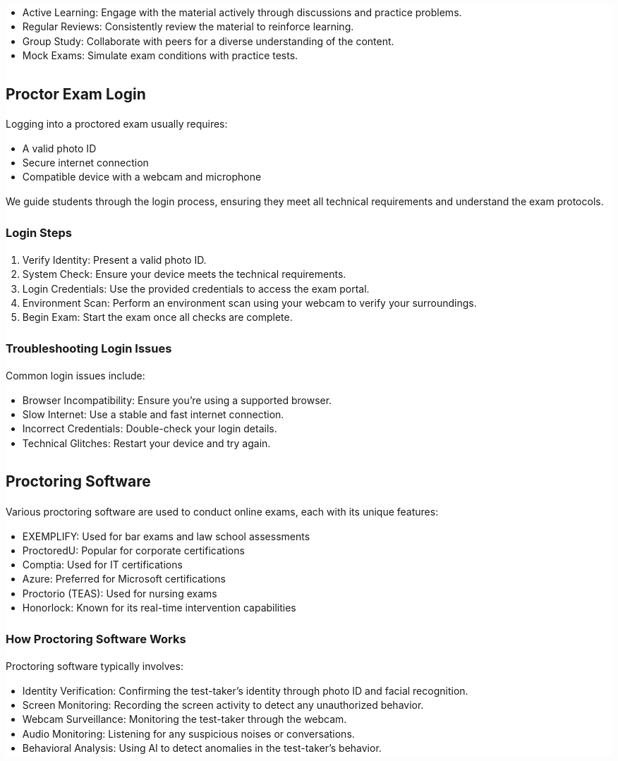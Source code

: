 * Active Learning: Engage with the material actively through discussions and practice problems.
* Regular Reviews: Consistently review the material to reinforce learning.
* Group Study: Collaborate with peers for a diverse understanding of the content.
* Mock Exams: Simulate exam conditions with practice tests.

## Proctor Exam Login

Logging into a proctored exam usually requires:

* A valid photo ID
* Secure internet connection
* Compatible device with a webcam and microphone

We guide students through the login process, ensuring they meet all technical requirements and understand the exam protocols.

### Login Steps

1. Verify Identity: Present a valid photo ID.
2. System Check: Ensure your device meets the technical requirements.
3. Login Credentials: Use the provided credentials to access the exam portal.
4. Environment Scan: Perform an environment scan using your webcam to verify your surroundings.
5. Begin Exam: Start the exam once all checks are complete.

### Troubleshooting Login Issues

Common login issues include:

* Browser Incompatibility: Ensure you’re using a supported browser.
* Slow Internet: Use a stable and fast internet connection.
* Incorrect Credentials: Double-check your login details.
* Technical Glitches: Restart your device and try again.

## Proctoring Software

Various proctoring software are used to conduct online exams, each with its unique features:

* EXEMPLIFY: Used for bar exams and law school assessments
* ProctoredU: Popular for corporate certifications
* Comptia: Used for IT certifications
* Azure: Preferred for Microsoft certifications
* Proctorio (TEAS): Used for nursing exams
* Honorlock: Known for its real-time intervention capabilities

### How Proctoring Software Works

Proctoring software typically involves:

* Identity Verification: Confirming the test-taker’s identity through photo ID and facial recognition.
* Screen Monitoring: Recording the screen activity to detect any unauthorized behavior.
* Webcam Surveillance: Monitoring the test-taker through the webcam.
* Audio Monitoring: Listening for any suspicious noises or conversations.
* Behavioral Analysis: Using AI to detect anomalies in the test-taker’s behavior.

